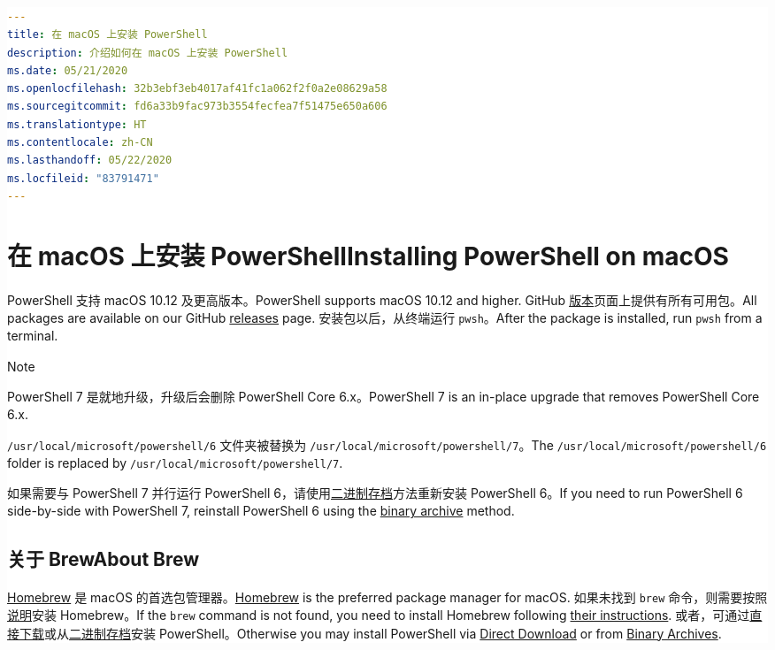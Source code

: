 ```yaml
---
title: 在 macOS 上安装 PowerShell
description: 介绍如何在 macOS 上安装 PowerShell
ms.date: 05/21/2020
ms.openlocfilehash: 32b3ebf3eb4017af41fc1a062f2f0a2e08629a58
ms.sourcegitcommit: fd6a33b9fac973b3554fecfea7f51475e650a606
ms.translationtype: HT
ms.contentlocale: zh-CN
ms.lasthandoff: 05/22/2020
ms.locfileid: "83791471"
---
```

# <a name="installing-powershell-on-macos"></a><span data-ttu-id="47564-103">在 macOS 上安装 PowerShell</span><span class="sxs-lookup"><span data-stu-id="47564-103">Installing PowerShell on macOS</span></span>

<span data-ttu-id="47564-104">PowerShell 支持 macOS 10.12 及更高版本。</span><span class="sxs-lookup"><span data-stu-id="47564-104">PowerShell supports macOS 10.12 and higher.</span></span>
<span data-ttu-id="47564-105">GitHub [版本][]页面上提供有所有可用包。</span><span class="sxs-lookup"><span data-stu-id="47564-105">All packages are available on our GitHub [releases][] page.</span></span>
<span data-ttu-id="47564-106">安装包以后，从终端运行 `pwsh`。</span><span class="sxs-lookup"><span data-stu-id="47564-106">After the package is installed, run `pwsh` from a terminal.</span></span>

> [!NOTE]
> <span data-ttu-id="47564-107">PowerShell 7 是就地升级，升级后会删除 PowerShell Core 6.x。</span><span class="sxs-lookup"><span data-stu-id="47564-107">PowerShell 7 is an in-place upgrade that removes PowerShell Core 6.x.</span></span>
>
> <span data-ttu-id="47564-108">`/usr/local/microsoft/powershell/6` 文件夹被替换为 `/usr/local/microsoft/powershell/7`。</span><span class="sxs-lookup"><span data-stu-id="47564-108">The `/usr/local/microsoft/powershell/6` folder is replaced by `/usr/local/microsoft/powershell/7`.</span></span>
>
> <span data-ttu-id="47564-109">如果需要与 PowerShell 7 并行运行 PowerShell 6，请使用[二进制存档](#binary-archives)方法重新安装 PowerShell 6。</span><span class="sxs-lookup"><span data-stu-id="47564-109">If you need to run PowerShell 6 side-by-side with PowerShell 7, reinstall PowerShell 6 using the [binary archive](#binary-archives) method.</span></span>

## <a name="about-brew"></a><span data-ttu-id="47564-110">关于 Brew</span><span class="sxs-lookup"><span data-stu-id="47564-110">About Brew</span></span>

<span data-ttu-id="47564-111">[Homebrew][brew] 是 macOS 的首选包管理器。</span><span class="sxs-lookup"><span data-stu-id="47564-111">[Homebrew][brew] is the preferred package manager for macOS.</span></span> <span data-ttu-id="47564-112">如果未找到 `brew` 命令，则需要按照[说明][brew]安装 Homebrew。</span><span class="sxs-lookup"><span data-stu-id="47564-112">If the `brew` command is not found, you need to install Homebrew following [their instructions][brew].</span></span> <span data-ttu-id="47564-113">或者，可通过[直接下载](#installation-via-direct-download)或从[二进制存档](#binary-archives)安装 PowerShell。</span><span class="sxs-lookup"><span data-stu-id="47564-113">Otherwise you may install PowerShell via [Direct Download](#installation-via-direct-download) or from [Binary Archives](#binary-archives).</span></span>


[brew]: https://brew.sh/
[brew]: http://brew.sh/
[Cask]: https://github.com/Homebrew/homebrew-cask
[cask-versions]: https://github.com/Homebrew/homebrew-cask-versions
[GitHub]: https://github.com/Homebrew
[版本]: https://github.com/PowerShell/PowerShell/releases/latest
[releases]: https://github.com/PowerShell/PowerShell/releases/latest
[xdg-bds]: https://specifications.freedesktop.org/basedir-spec/basedir-spec-latest.html